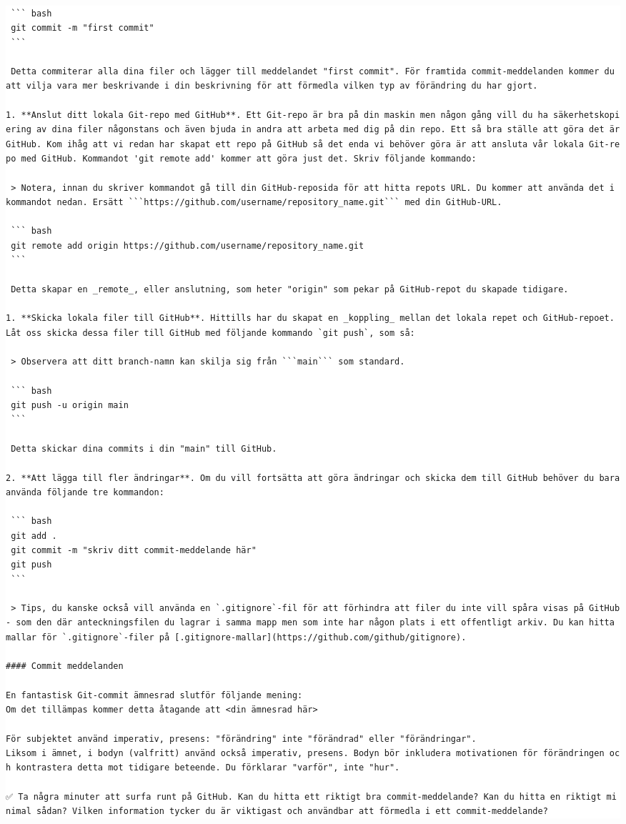    ```
    ``` bash
    git commit -m "first commit"
    ```

    Detta commiterar alla dina filer och lägger till meddelandet "first commit". För framtida commit-meddelanden kommer du att vilja vara mer beskrivande i din beskrivning för att förmedla vilken typ av förändring du har gjort.

1. **Anslut ditt lokala Git-repo med GitHub**. Ett Git-repo är bra på din maskin men någon gång vill du ha säkerhetskopiering av dina filer någonstans och även bjuda in andra att arbeta med dig på din repo. Ett så bra ställe att göra det är GitHub. Kom ihåg att vi redan har skapat ett repo på GitHub så det enda vi behöver göra är att ansluta vår lokala Git-repo med GitHub. Kommandot 'git remote add' kommer att göra just det. Skriv följande kommando:

    > Notera, innan du skriver kommandot gå till din GitHub-reposida för att hitta repots URL. Du kommer att använda det i kommandot nedan. Ersätt ```https://github.com/username/repository_name.git``` med din GitHub-URL.

    ``` bash
    git remote add origin https://github.com/username/repository_name.git
    ```

    Detta skapar en _remote_, eller anslutning, som heter "origin" som pekar på GitHub-repot du skapade tidigare.

1. **Skicka lokala filer till GitHub**. Hittills har du skapat en _koppling_ mellan det lokala repet och GitHub-repoet. Låt oss skicka dessa filer till GitHub med följande kommando `git push`, som så:

    > Observera att ditt branch-namn kan skilja sig från ```main``` som standard.

    ``` bash
    git push -u origin main
    ```

    Detta skickar dina commits i din "main" till GitHub.

2. **Att lägga till fler ändringar**. Om du vill fortsätta att göra ändringar och skicka dem till GitHub behöver du bara använda följande tre kommandon:

    ``` bash
    git add .
    git commit -m "skriv ditt commit-meddelande här"
    git push
    ```

    > Tips, du kanske också vill använda en `.gitignore`-fil för att förhindra att filer du inte vill spåra visas på GitHub - som den där anteckningsfilen du lagrar i samma mapp men som inte har någon plats i ett offentligt arkiv. Du kan hitta mallar för `.gitignore`-filer på [.gitignore-mallar](https://github.com/github/gitignore).

#### Commit meddelanden

En fantastisk Git-commit ämnesrad slutför följande mening:
Om det tillämpas kommer detta åtagande att <din ämnesrad här>

För subjektet använd imperativ, presens: "förändring" inte "förändrad" eller "förändringar".
Liksom i ämnet, i bodyn (valfritt) använd också imperativ, presens. Bodyn bör inkludera motivationen för förändringen och kontrastera detta mot tidigare beteende. Du förklarar "varför", inte "hur".

✅ Ta några minuter att surfa runt på GitHub. Kan du hitta ett riktigt bra commit-meddelande? Kan du hitta en riktigt minimal sådan? Vilken information tycker du är viktigast och användbar att förmedla i ett commit-meddelande?
   ```